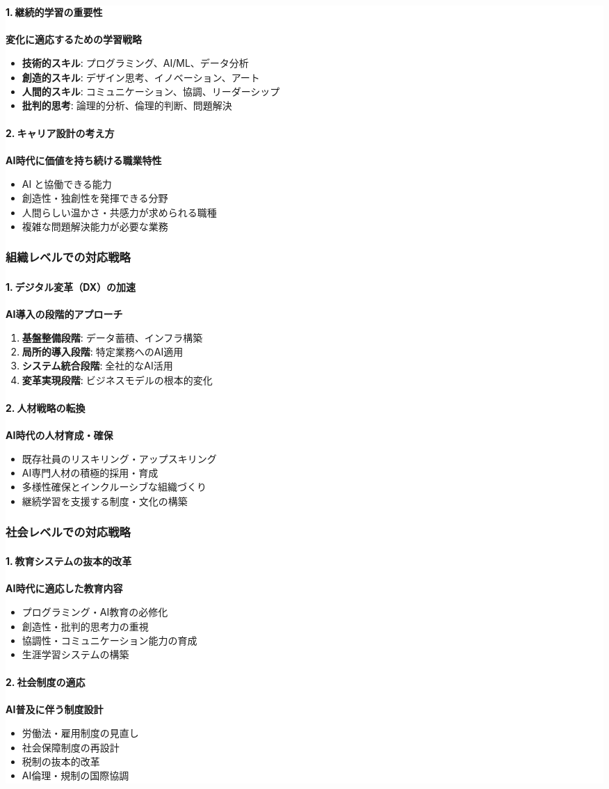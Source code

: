 #### 1. 継続的学習の重要性

**変化に適応するための学習戦略**

- **技術的スキル**: プログラミング、AI/ML、データ分析
- **創造的スキル**: デザイン思考、イノベーション、アート
- **人間的スキル**: コミュニケーション、協調、リーダーシップ
- **批判的思考**: 論理的分析、倫理的判断、問題解決

#### 2. キャリア設計の考え方

**AI時代に価値を持ち続ける職業特性**

- AI と協働できる能力
- 創造性・独創性を発揮できる分野
- 人間らしい温かさ・共感力が求められる職種
- 複雑な問題解決能力が必要な業務

### 組織レベルでの対応戦略

#### 1. デジタル変革（DX）の加速

**AI導入の段階的アプローチ**

1. **基盤整備段階**: データ蓄積、インフラ構築
2. **局所的導入段階**: 特定業務へのAI適用
3. **システム統合段階**: 全社的なAI活用
4. **変革実現段階**: ビジネスモデルの根本的変化

#### 2. 人材戦略の転換

**AI時代の人材育成・確保**

- 既存社員のリスキリング・アップスキリング
- AI専門人材の積極的採用・育成
- 多様性確保とインクルーシブな組織づくり
- 継続学習を支援する制度・文化の構築

### 社会レベルでの対応戦略

#### 1. 教育システムの抜本的改革

**AI時代に適応した教育内容**

- プログラミング・AI教育の必修化
- 創造性・批判的思考力の重視
- 協調性・コミュニケーション能力の育成
- 生涯学習システムの構築

#### 2. 社会制度の適応

**AI普及に伴う制度設計**

- 労働法・雇用制度の見直し
- 社会保障制度の再設計
- 税制の抜本的改革
- AI倫理・規制の国際協調

